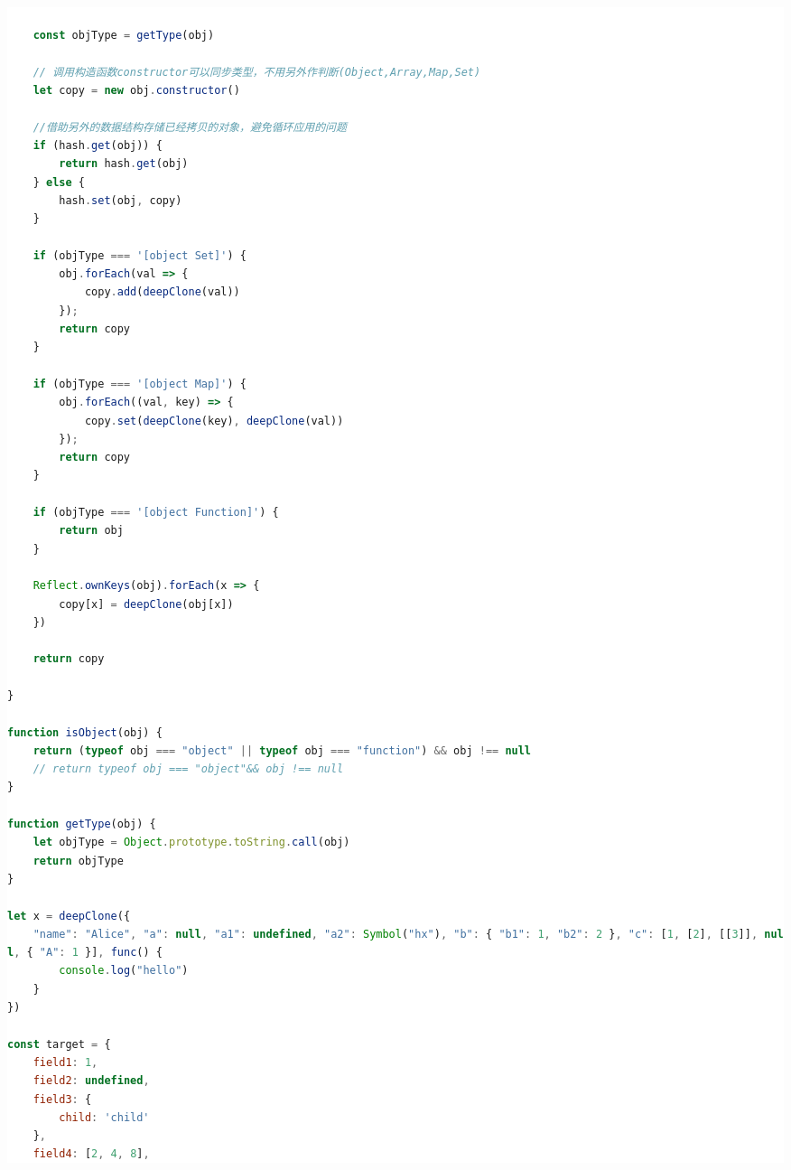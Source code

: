 ```js

    const objType = getType(obj)

    // 调用构造函数constructor可以同步类型，不用另外作判断(Object,Array,Map,Set)
    let copy = new obj.constructor()

    //借助另外的数据结构存储已经拷贝的对象，避免循环应用的问题
    if (hash.get(obj)) {
        return hash.get(obj)
    } else {
        hash.set(obj, copy)
    }

    if (objType === '[object Set]') {
        obj.forEach(val => {
            copy.add(deepClone(val))
        });
        return copy
    }

    if (objType === '[object Map]') {
        obj.forEach((val, key) => {
            copy.set(deepClone(key), deepClone(val))
        });
        return copy
    }

    if (objType === '[object Function]') {
        return obj
    }

    Reflect.ownKeys(obj).forEach(x => {
        copy[x] = deepClone(obj[x])
    })

    return copy

}

function isObject(obj) {
    return (typeof obj === "object" || typeof obj === "function") && obj !== null
    // return typeof obj === "object"&& obj !== null
}

function getType(obj) {
    let objType = Object.prototype.toString.call(obj)
    return objType
}

let x = deepClone({
    "name": "Alice", "a": null, "a1": undefined, "a2": Symbol("hx"), "b": { "b1": 1, "b2": 2 }, "c": [1, [2], [[3]], null, { "A": 1 }], func() {
        console.log("hello")
    }
})

const target = {
    field1: 1,
    field2: undefined,
    field3: {
        child: 'child'
    },
    field4: [2, 4, 8],
```